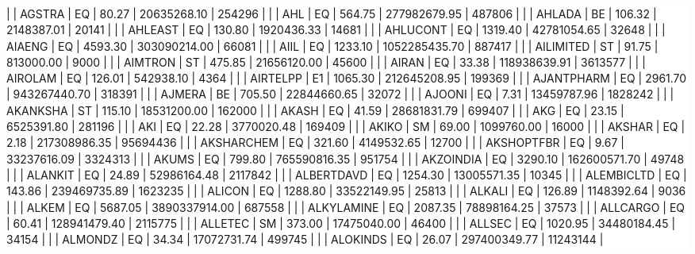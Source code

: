 |  | AGSTRA | EQ | 80.27 | 20635268.10 | 254296 |
|  | AHL | EQ | 564.75 | 277982679.95 | 487806 |
|  | AHLADA | BE | 106.32 | 2148387.01 | 20141 |
|  | AHLEAST | EQ | 130.80 | 1920436.33 | 14681 |
|  | AHLUCONT | EQ | 1319.40 | 42781054.65 | 32648 |
|  | AIAENG | EQ | 4593.30 | 303090214.00 | 66081 |
|  | AIIL | EQ | 1233.10 | 1052285435.70 | 887417 |
|  | AILIMITED | ST | 91.75 | 813000.00 | 9000 |
|  | AIMTRON | ST | 475.85 | 21656120.00 | 45600 |
|  | AIRAN | EQ | 33.38 | 118938639.91 | 3613577 |
|  | AIROLAM | EQ | 126.01 | 542938.10 | 4364 |
|  | AIRTELPP | E1 | 1065.30 | 212645208.95 | 199369 |
|  | AJANTPHARM | EQ | 2961.70 | 943267440.70 | 318391 |
|  | AJMERA | BE | 705.50 | 22844660.65 | 32072 |
|  | AJOONI | EQ | 7.31 | 13459787.96 | 1828242 |
|  | AKANKSHA | ST | 115.10 | 18531200.00 | 162000 |
|  | AKASH | EQ | 41.59 | 28681831.79 | 699407 |
|  | AKG | EQ | 23.15 | 6525391.80 | 281196 |
|  | AKI | EQ | 22.28 | 3770020.48 | 169409 |
|  | AKIKO | SM | 69.00 | 1099760.00 | 16000 |
|  | AKSHAR | EQ | 2.18 | 217308986.35 | 95694436 |
|  | AKSHARCHEM | EQ | 321.60 | 4149532.65 | 12700 |
|  | AKSHOPTFBR | EQ | 9.67 | 33237616.09 | 3324313 |
|  | AKUMS | EQ | 799.80 | 765590816.35 | 951754 |
|  | AKZOINDIA | EQ | 3290.10 | 162600571.70 | 49748 |
|  | ALANKIT | EQ | 24.89 | 52986164.48 | 2117842 |
|  | ALBERTDAVD | EQ | 1254.30 | 13005571.35 | 10345 |
|  | ALEMBICLTD | EQ | 143.86 | 239469735.89 | 1623235 |
|  | ALICON | EQ | 1288.80 | 33522149.95 | 25813 |
|  | ALKALI | EQ | 126.89 | 1148392.64 | 9036 |
|  | ALKEM | EQ | 5687.05 | 3890337914.00 | 687558 |
|  | ALKYLAMINE | EQ | 2087.35 | 78898164.25 | 37573 |
|  | ALLCARGO | EQ | 60.41 | 128941479.40 | 2115775 |
|  | ALLETEC | SM | 373.00 | 17475040.00 | 46400 |
|  | ALLSEC | EQ | 1020.95 | 34480184.45 | 34154 |
|  | ALMONDZ | EQ | 34.34 | 17072731.74 | 499745 |
|  | ALOKINDS | EQ | 26.07 | 297400349.77 | 11243144 |